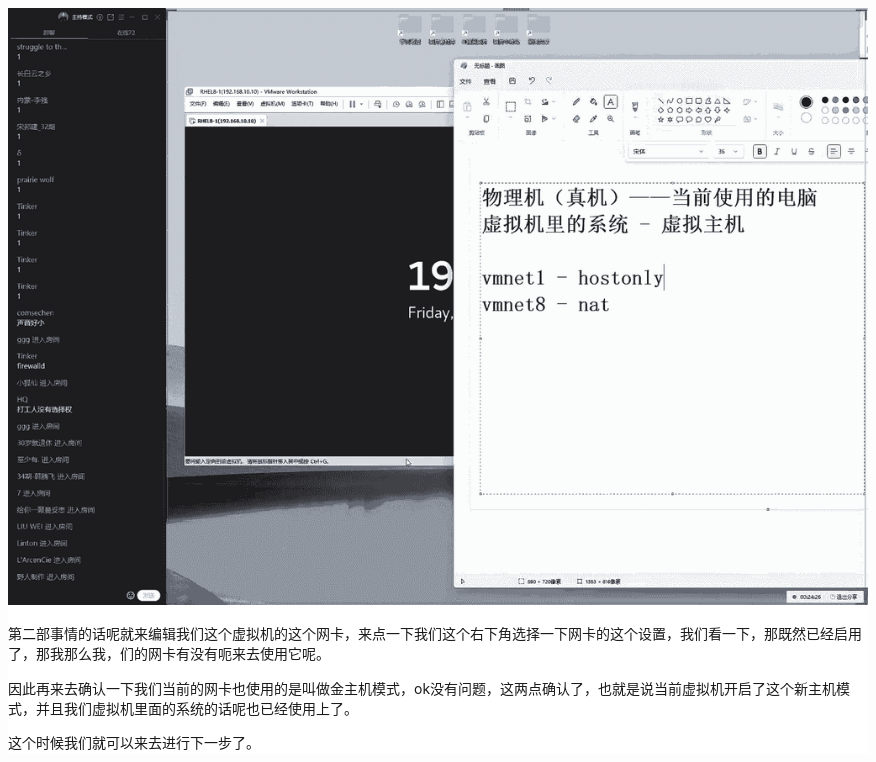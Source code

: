 
![](img/d4a08906e8829452e5f1aa952ec86ac3_11.png)

第二部事情的话呢就来编辑我们这个虚拟机的这个网卡，来点一下我们这个右下角选择一下网卡的这个设置，我们看一下，那既然已经启用了，那我那么我，们的网卡有没有呃来去使用它呢。

因此再来去确认一下我们当前的网卡也使用的是叫做金主机模式，ok没有问题，这两点确认了，也就是说当前虚拟机开启了这个新主机模式，并且我们虚拟机里面的系统的话呢也已经使用上了。

这个时候我们就可以来去进行下一步了。
